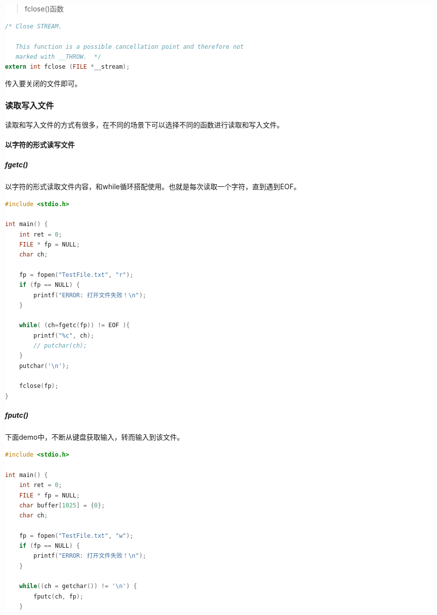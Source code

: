 > fclose()函数

```c
/* Close STREAM.

   This function is a possible cancellation point and therefore not
   marked with __THROW.  */
extern int fclose (FILE *__stream);
```

传入要关闭的文件即可。



### 读取写入文件

读取和写入文件的方式有很多，在不同的场景下可以选择不同的函数进行读取和写入文件。

#### 以字符的形式读写文件

##### fgetc()

以字符的形式读取文件内容，和while循环搭配使用。也就是每次读取一个字符，直到遇到EOF。

```c
#include <stdio.h>

int main() {
    int ret = 0;
    FILE * fp = NULL;
    char ch;

    fp = fopen("TestFile.txt", "r");
    if (fp == NULL) {
        printf("ERROR: 打开文件失败！\n");
    }

    while( (ch=fgetc(fp)) != EOF ){
        printf("%c", ch);
        // putchar(ch);
    }
    putchar('\n');

    fclose(fp);
}
```

##### fputc()

下面demo中，不断从键盘获取输入，转而输入到该文件。

```c
#include <stdio.h>

int main() {
    int ret = 0;
    FILE * fp = NULL;
    char buffer[1025] = {0};
    char ch;

    fp = fopen("TestFile.txt", "w");
    if (fp == NULL) {
        printf("ERROR: 打开文件失败！\n");
    }

    while((ch = getchar()) != '\n') {
        fputc(ch, fp);
    }

```